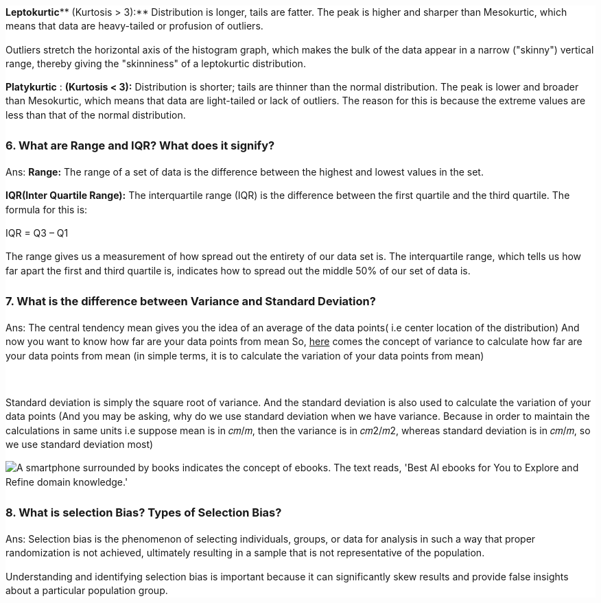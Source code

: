 **Leptokurtic**** (Kurtosis \> 3):** Distribution is longer, tails are fatter. The peak is higher and sharper than Mesokurtic, which means that data are heavy-tailed or profusion of outliers.

Outliers stretch the horizontal axis of the histogram graph, which makes the bulk of the data appear in a narrow ("skinny") vertical range, thereby giving the "skinniness" of a leptokurtic distribution.

**Platykurtic** : **(Kurtosis \< 3):** Distribution is shorter; tails are thinner than the normal distribution. The peak is lower and broader than Mesokurtic, which means that data are light-tailed or lack of outliers. The reason for this is because the extreme values are less than that of the normal distribution.

### 6. What are Range and IQR? What does it signify?  

Ans: **Range:** The range of a set of data is the difference between the highest and lowest values in the set.

**IQR(Inter Quartile Range):** The interquartile range (IQR) is the difference between the first quartile and the third quartile. The formula for this is:

IQR = Q3 – Q1

The range gives us a measurement of how spread out the entirety of our data set is. The interquartile range, which tells us how far apart the first and third quartile is, indicates how to spread out the middle 50% of our set of data is.

### 7. What is the difference between Variance and Standard Deviation?    


Ans: The central tendency mean gives you the idea of an average of the data points( i.e center location of the distribution) And now you want to know how far are your data points from mean So, [here](https://web.archive.org/web/20220124040955/https://www.theidioms.com/) comes the concept of variance to calculate how far are your data points from mean (in simple terms, it is to calculate the variation of your data points from mean)

<img src="https://learnbay-wb.s3.ap-south-1.amazonaws.com/main-blog/blog/iqs-2.png" alt="" style="width:100%" class="img"/>

Standard deviation is simply the square root of variance. And the standard deviation is also used to calculate the variation of your data points (And you may be asking, why do we use standard deviation when we have variance. Because in order to maintain the calculations in same units i.e suppose mean is in 𝑐𝑚/𝑚, then the variance is in 𝑐𝑚2/𝑚2, whereas standard deviation is in 𝑐𝑚/𝑚, so we use standard deviation most)

<img src="https://learnbay-wb.s3.ap-south-1.amazonaws.com/main-blog/blog/iqs-3.gif" alt="A smartphone surrounded by books indicates the concept of ebooks. The text reads, 'Best AI ebooks for You to Explore and Refine domain knowledge.'" style="width:100%" class="img"/>

### 8. What is selection Bias? Types of Selection Bias?  

Ans: Selection bias is the phenomenon of selecting individuals, groups, or data for analysis in such a way that proper randomization is not achieved, ultimately resulting in a sample that is not representative of the population.

Understanding and identifying selection bias is important because it can significantly skew results and provide false insights about a particular population group.
